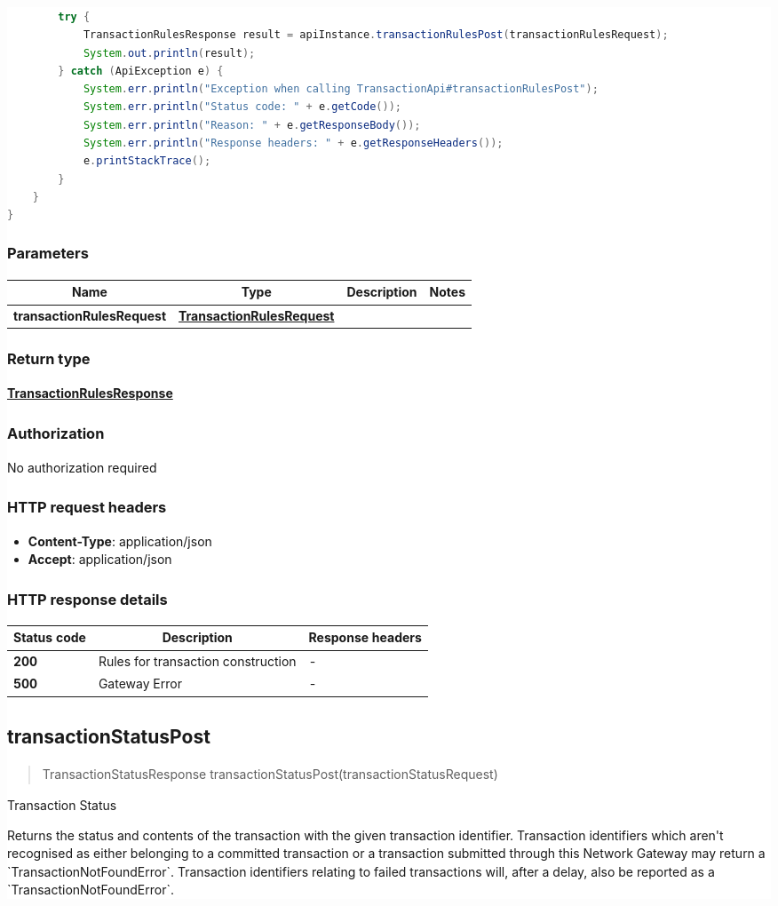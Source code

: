 ```java
        try {
            TransactionRulesResponse result = apiInstance.transactionRulesPost(transactionRulesRequest);
            System.out.println(result);
        } catch (ApiException e) {
            System.err.println("Exception when calling TransactionApi#transactionRulesPost");
            System.err.println("Status code: " + e.getCode());
            System.err.println("Reason: " + e.getResponseBody());
            System.err.println("Response headers: " + e.getResponseHeaders());
            e.printStackTrace();
        }
    }
}
```

### Parameters


Name | Type | Description  | Notes
------------- | ------------- | ------------- | -------------
 **transactionRulesRequest** | [**TransactionRulesRequest**](TransactionRulesRequest.md)|  |

### Return type

[**TransactionRulesResponse**](TransactionRulesResponse.md)

### Authorization

No authorization required

### HTTP request headers

- **Content-Type**: application/json
- **Accept**: application/json


### HTTP response details
| Status code | Description | Response headers |
|-------------|-------------|------------------|
| **200** | Rules for transaction construction |  -  |
| **500** | Gateway Error |  -  |


## transactionStatusPost

> TransactionStatusResponse transactionStatusPost(transactionStatusRequest)

Transaction Status

Returns the status and contents of the transaction with the given transaction identifier. Transaction identifiers which aren&#39;t recognised as either belonging to a committed transaction or a transaction submitted through this Network Gateway may return a &#x60;TransactionNotFoundError&#x60;. Transaction identifiers relating to failed transactions will, after a delay, also be reported as a &#x60;TransactionNotFoundError&#x60;. 
